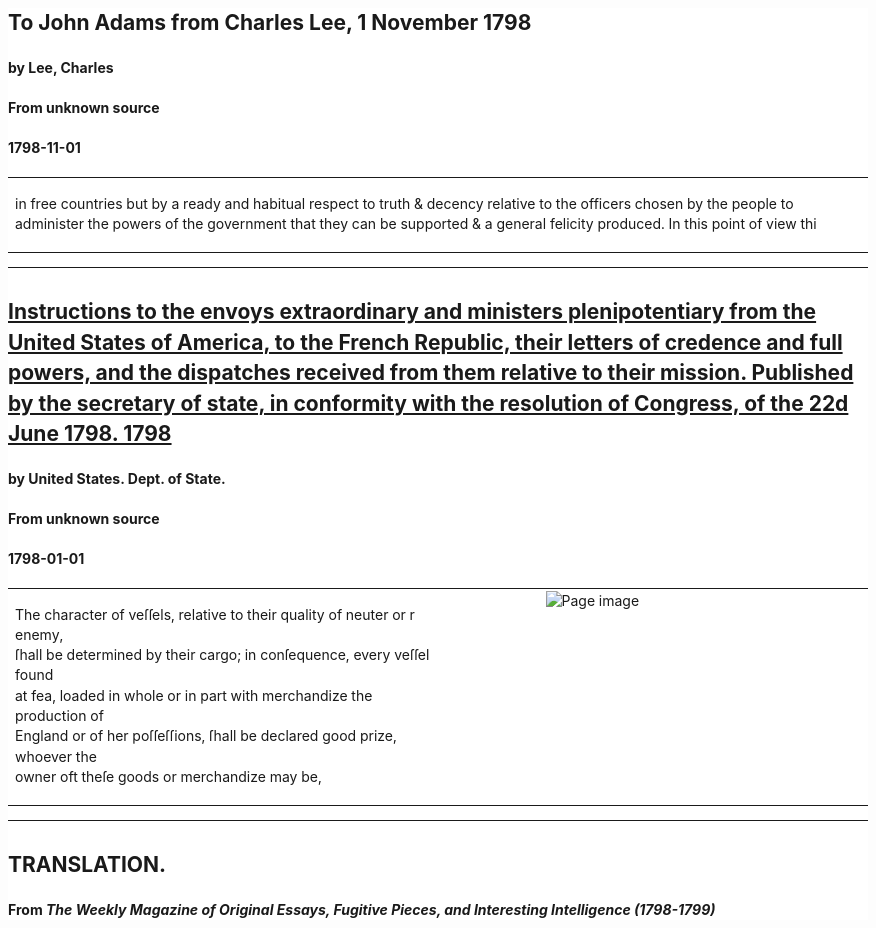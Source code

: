 ## To John Adams from Charles Lee, 1 November 1798

#### by Lee, Charles

#### From unknown source

#### 1798-11-01

<table style="width: 100%;"><tr><td style="width: 50%">

 in free countries but by a ready and habitual respect to truth &amp; decency relative to the officers chosen by the people to administer the powers of the government that they can be supported &amp; a general felicity produced. In this point of view thi
</td></tr></table>

---

## [Instructions to the envoys extraordinary and ministers plenipotentiary from the United States of America, to the French Republic, their letters of credence and full powers, and the dispatches received from them relative to their mission. Published by the secretary of state, in conformity with the resolution of Congress, of the 22d June 1798.  1798](https://archive.org/details/bim_eighteenth-century_instructions-to-the-envo_united-states-dept-of-_1798/page/n82/mode/1up?view=theater)

#### by United States. Dept. of State.

#### From unknown source

#### 1798-01-01

<table style="width: 100%;"><tr><td style="width: 50%">

  
  
The character of veſſels, relative to their quality of neuter or r enemy,  
ſhall be determined by their cargo; in conſequence, every veſſel found  
at fea, loaded in whole or in part with merchandize the production of  
England or of her poſſeſſions, ſhall be declared good prize, whoever the  
owner oft theſe goods or merchandize may be,
</td><td style="width: 50%; max-height: 75%; margin: auto; display: block;">
<img alt="Page image" src="https://iiif.archive.org/image/iiif/2/bim_eighteenth-century_instructions-to-the-envo_united-states-dept-of-_1798%2Fbim_eighteenth-century_instructions-to-the-envo_united-states-dept-of-_1798_jp2.zip%2Fbim_eighteenth-century_instructions-to-the-envo_united-states-dept-of-_1798_jp2%2Fbim_eighteenth-century_instructions-to-the-envo_united-states-dept-of-_1798_0082.jp2/pct:9.83663538408064,57.832204273058885,73.18387208898157,9.223553934340803/!600,600/0/default.jpg"/>
</td>
</tr></table>

---

## TRANSLATION.

#### From _The Weekly Magazine of Original Essays, Fugitive Pieces, and Interesting Intelligence (1798-1799)_
